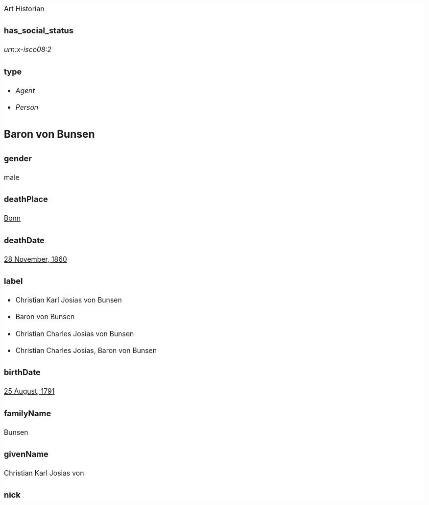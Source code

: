 [Art Historian](#Art-Historian)

### has_social_status


*urn:x-isco08:2*

### type

 - *Agent*

 - *Person*

## Baron von Bunsen

### gender


male

### deathPlace


[Bonn](#Bonn)

### deathDate


[28 November, 1860](#28-November-1860)

### label

 - Christian Karl Josias von Bunsen

 - Baron von Bunsen

 - Christian Charles Josias von Bunsen

 - Christian Charles Josias, Baron von Bunsen

### birthDate


[25 August, 1791](#25-August-1791)

### familyName


Bunsen

### givenName


Christian Karl Josias von

### nick
